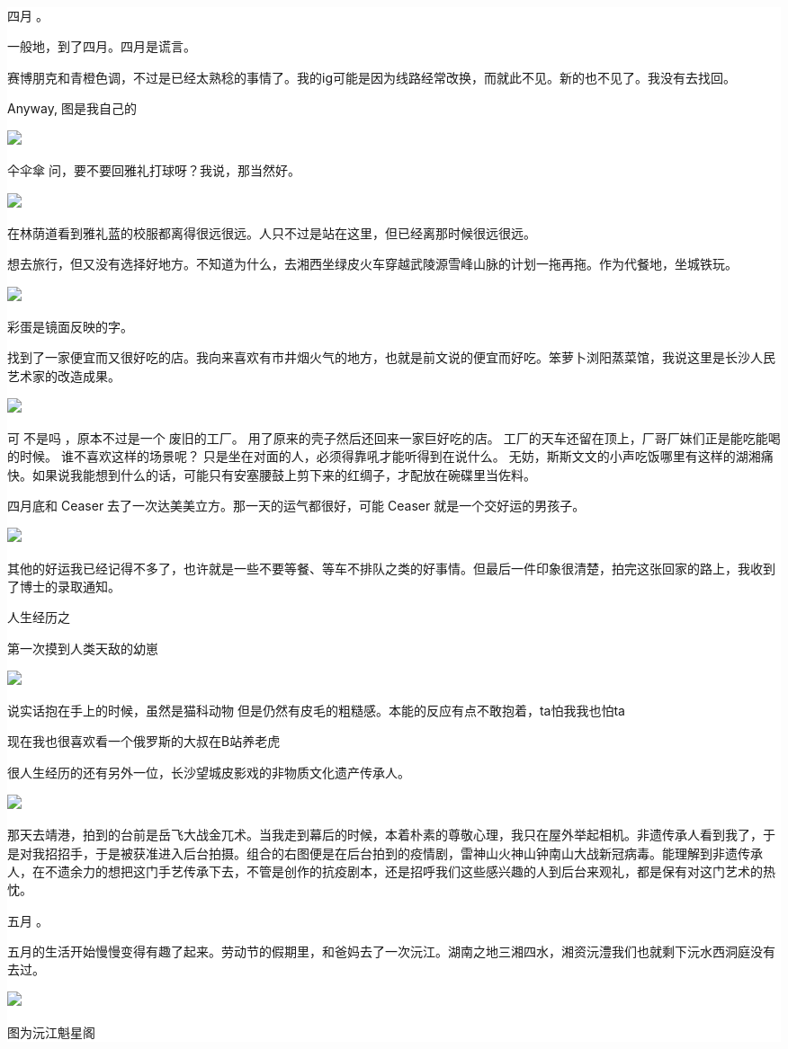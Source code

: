 四月 。

一般地，到了四月。四月是谎言。

赛博朋克和青橙色调，不过是已经太熟稔的事情了。我的ig可能是因为线路经常改换，而就此不见。新的也不见了。我没有去找回。

Anyway, 图是我自己的

![](./images/img_027.jpeg)

仐伞傘 问，要不要回雅礼打球呀？我说，那当然好。

![](./images/img_028.jpeg)

在林荫道看到雅礼蓝的校服都离得很远很远。人只不过是站在这里，但已经离那时候很远很远。

想去旅行，但又没有选择好地方。不知道为什么，去湘西坐绿皮火车穿越武陵源雪峰山脉的计划一拖再拖。作为代餐地，坐城铁玩。

![](./images/img_029.jpeg)

彩蛋是镜面反映的字。

找到了一家便宜而又很好吃的店。我向来喜欢有市井烟火气的地方，也就是前文说的便宜而好吃。笨萝卜浏阳蒸菜馆，我说这里是长沙人民艺术家的改造成果。

![](./images/img_030.jpeg)

可 不是吗 ，原本不过是一个 废旧的工厂。 用了原来的壳子然后还回来一家巨好吃的店。 工厂的天车还留在顶上，厂哥厂妹们正是能吃能喝的时候。 谁不喜欢这样的场景呢？ 只是坐在对面的人，必须得靠吼才能听得到在说什么。 无妨，斯斯文文的小声吃饭哪里有这样的湖湘痛快。如果说我能想到什么的话，可能只有安塞腰鼓上剪下来的红绸子，才配放在碗碟里当佐料。

四月底和 Ceaser 去了一次达美美立方。那一天的运气都很好，可能 Ceaser 就是一个交好运的男孩子。

![](./images/img_031.jpeg)

其他的好运我已经记得不多了，也许就是一些不要等餐、等车不排队之类的好事情。但最后一件印象很清楚，拍完这张回家的路上，我收到了博士的录取通知。

人生经历之

第一次摸到人类天敌的幼崽

![](./images/img_032.jpeg)

说实话抱在手上的时候，虽然是猫科动物 但是仍然有皮毛的粗糙感。本能的反应有点不敢抱着，ta怕我我也怕ta

现在我也很喜欢看一个俄罗斯的大叔在B站养老虎

很人生经历的还有另外一位，长沙望城皮影戏的非物质文化遗产传承人。

![](./images/img_033.jpeg)

那天去靖港，拍到的台前是岳飞大战金兀术。当我走到幕后的时候，本着朴素的尊敬心理，我只在屋外举起相机。非遗传承人看到我了，于是对我招招手，于是被获准进入后台拍摄。组合的右图便是在后台拍到的疫情剧，雷神山火神山钟南山大战新冠病毒。能理解到非遗传承人，在不遗余力的想把这门手艺传承下去，不管是创作的抗疫剧本，还是招呼我们这些感兴趣的人到后台来观礼，都是保有对这门艺术的热忱。

五月 。

五月的生活开始慢慢变得有趣了起来。劳动节的假期里，和爸妈去了一次沅江。湖南之地三湘四水，湘资沅澧我们也就剩下沅水西洞庭没有去过。

![](./images/img_034.png)

图为沅江魁星阁
